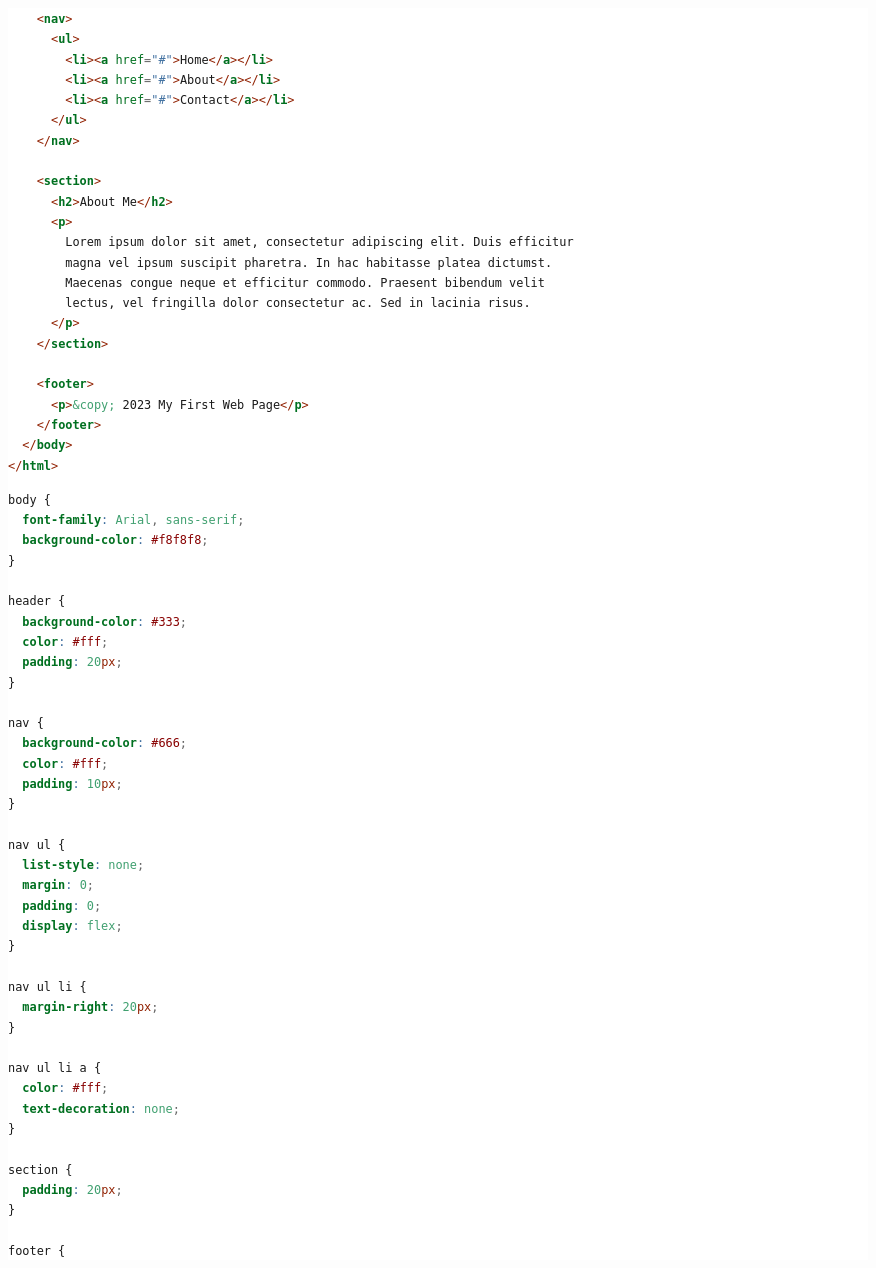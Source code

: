 ```html
    <nav>
      <ul>
        <li><a href="#">Home</a></li>
        <li><a href="#">About</a></li>
        <li><a href="#">Contact</a></li>
      </ul>
    </nav>

    <section>
      <h2>About Me</h2>
      <p>
        Lorem ipsum dolor sit amet, consectetur adipiscing elit. Duis efficitur
        magna vel ipsum suscipit pharetra. In hac habitasse platea dictumst.
        Maecenas congue neque et efficitur commodo. Praesent bibendum velit
        lectus, vel fringilla dolor consectetur ac. Sed in lacinia risus.
      </p>
    </section>

    <footer>
      <p>&copy; 2023 My First Web Page</p>
    </footer>
  </body>
</html>
```
```css
body {
  font-family: Arial, sans-serif;
  background-color: #f8f8f8;
}

header {
  background-color: #333;
  color: #fff;
  padding: 20px;
}

nav {
  background-color: #666;
  color: #fff;
  padding: 10px;
}

nav ul {
  list-style: none;
  margin: 0;
  padding: 0;
  display: flex;
}

nav ul li {
  margin-right: 20px;
}

nav ul li a {
  color: #fff;
  text-decoration: none;
}

section {
  padding: 20px;
}

footer {
```